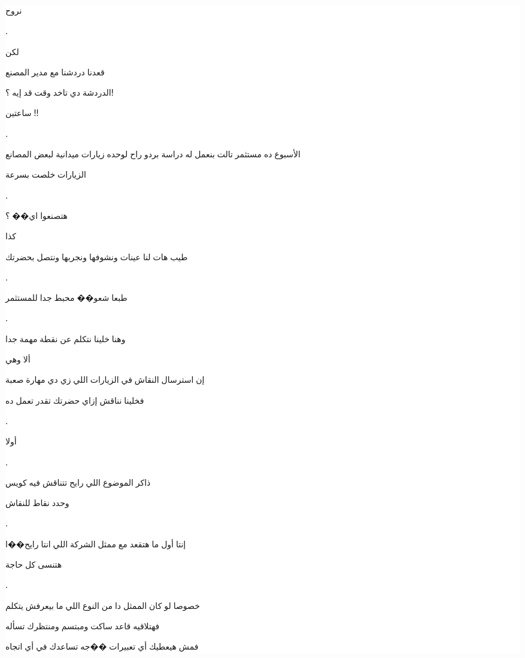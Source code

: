 نروح

.

لكن

قعدنا دردشنا مع مدير المصنع

الدردشة دي تاخد وقت قد إيه ؟!

ساعتين !!

.

الأسبوع ده مستثمر تالت بنعمل له دراسة بردو راح لوحده زيارات ميدانية
لبعض المصانع

الزيارات خلصت بسرعة

.

هتصنعوا اي�� ؟

كذا

طيب هات لنا عينات ونشوفها ونجربها ونتصل بحضرتك

.

طبعا شعو�� محبط جدا للمستثمر

.

وهنا خلينا نتكلم عن نقطة مهمة جدا

ألا وهي

إن استرسال النقاش في الزيارات اللي زي دي مهارة صعبة

فخلينا نناقش إزاي حضرتك تقدر تعمل ده

.

أولا

.

ذاكر الموضوع اللي رايح تتناقش فيه كويس

وحدد نقاط للنقاش

.

إنتا أول ما هتقعد مع ممثل الشركة اللي انتا رايح��ا

هتنسى كل حاجة

.

خصوصا لو كان الممثل دا من النوع اللي ما بيعرفش يتكلم

فهتلاقيه قاعد ساكت ومبتسم ومنتظرك تسأله

فمش هيعطيك أي تعبيرات ��جه تساعدك في أي اتجاه
